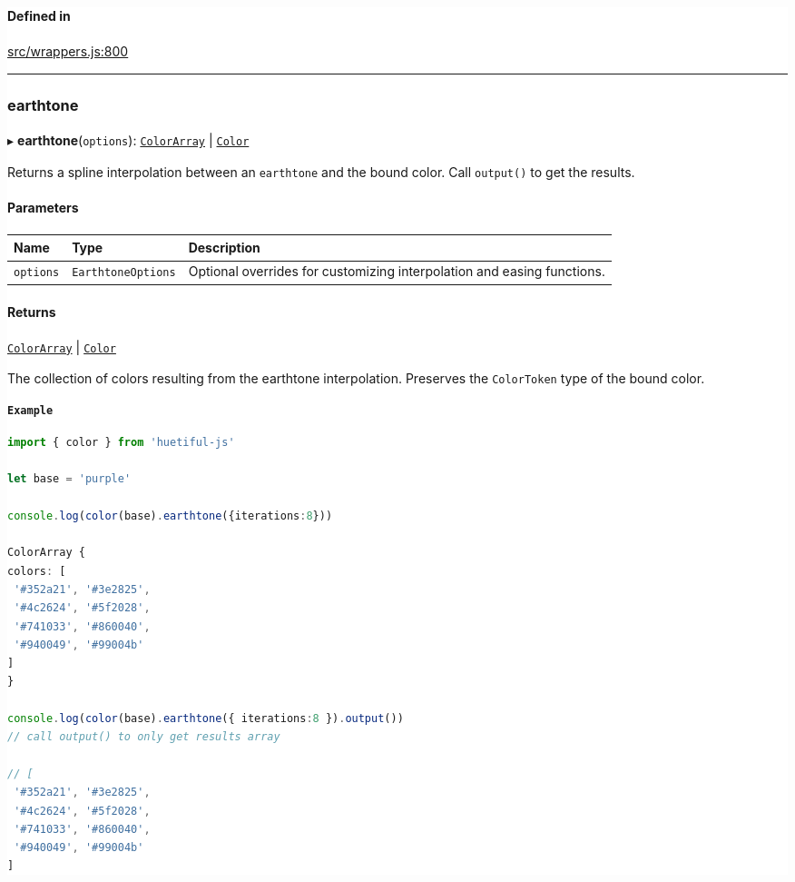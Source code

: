 #### Defined in

[src/wrappers.js:800](https://github.com/prjctimg/huetiful/blob/ed00af0/src/wrappers.js#L800)

___

### earthtone

▸ **earthtone**(`options`): [`ColorArray`](wrappers.ColorArray.md) \| [`Color`](wrappers.Color.md)

Returns a spline interpolation between an `earthtone` and the bound color. Call `output()` to get the results.

#### Parameters

| Name | Type | Description |
| :------ | :------ | :------ |
| `options` | `EarthtoneOptions` | Optional overrides for customizing interpolation and easing functions. |

#### Returns

[`ColorArray`](wrappers.ColorArray.md) \| [`Color`](wrappers.Color.md)

The collection of colors resulting from the earthtone interpolation. Preserves the `ColorToken` type of the bound color.

**`Example`**

```ts
import { color } from 'huetiful-js'

let base = 'purple'

console.log(color(base).earthtone({iterations:8}))

ColorArray {
colors: [
 '#352a21', '#3e2825',
 '#4c2624', '#5f2028',
 '#741033', '#860040',
 '#940049', '#99004b'
]
}

console.log(color(base).earthtone({ iterations:8 }).output())
// call output() to only get results array

// [
 '#352a21', '#3e2825',
 '#4c2624', '#5f2028',
 '#741033', '#860040',
 '#940049', '#99004b'
]
```
